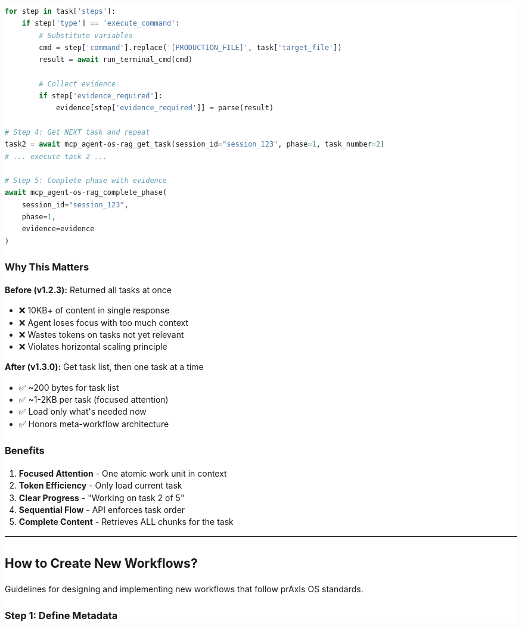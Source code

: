 ```python
for step in task['steps']:
    if step['type'] == 'execute_command':
        # Substitute variables
        cmd = step['command'].replace('[PRODUCTION_FILE]', task['target_file'])
        result = await run_terminal_cmd(cmd)
        
        # Collect evidence
        if step['evidence_required']:
            evidence[step['evidence_required']] = parse(result)

# Step 4: Get NEXT task and repeat
task2 = await mcp_agent-os-rag_get_task(session_id="session_123", phase=1, task_number=2)
# ... execute task 2 ...

# Step 5: Complete phase with evidence
await mcp_agent-os-rag_complete_phase(
    session_id="session_123",
    phase=1,
    evidence=evidence
)
```

### Why This Matters

**Before (v1.2.3):** Returned all tasks at once
- ❌ 10KB+ of content in single response
- ❌ Agent loses focus with too much context
- ❌ Wastes tokens on tasks not yet relevant
- ❌ Violates horizontal scaling principle

**After (v1.3.0):** Get task list, then one task at a time
- ✅ ~200 bytes for task list
- ✅ ~1-2KB per task (focused attention)
- ✅ Load only what's needed now
- ✅ Honors meta-workflow architecture

### Benefits

1. **Focused Attention** - One atomic work unit in context
2. **Token Efficiency** - Only load current task
3. **Clear Progress** - "Working on task 2 of 5"
4. **Sequential Flow** - API enforces task order
5. **Complete Content** - Retrieves ALL chunks for the task

---

## How to Create New Workflows?

Guidelines for designing and implementing new workflows that follow prAxIs OS standards.

### Step 1: Define Metadata
